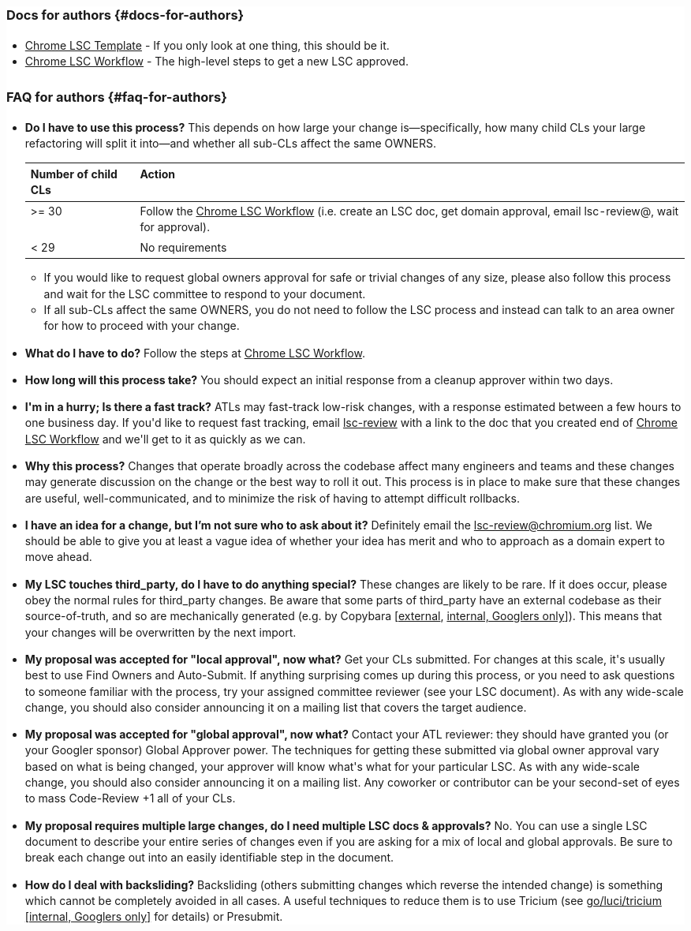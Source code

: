 ### Docs for authors {#docs-for-authors}

* [Chrome LSC Template](https://docs.google.com/document/d/10S8ESUvwhEOOBEKr-hn97y8eRTYczavizsUNv5Gvcg8/edit) - If you only look at one thing, this should be it.
* [Chrome LSC Workflow](lsc_workflow.md) - The high-level steps to get a new LSC approved.

### FAQ for authors {#faq-for-authors}

* **Do I have to use this process?** This depends on how large your change is—specifically, how many child CLs your large refactoring will split it into—and whether all sub-CLs affect the same OWNERS.

  | Number of child CLs | Action                                                                                                                     |
  |---------------------|----------------------------------------------------------------------------------------------------------------------------|
  | >= 30               | Follow the [Chrome LSC Workflow](lsc_workflow.md) (i.e. create an LSC doc, get domain approval, email lsc-review@, wait for approval). |
  | < 29                | No requirements                                                                                                            |

  * If you would like to request global owners approval for safe or trivial changes of any size, please also follow this process and wait for the LSC committee to respond to your document.
  * If all sub-CLs affect the same OWNERS, you do not need to follow the LSC process and instead can talk to an area owner for how to proceed with your change.
* **What do I have to do?** Follow the steps at [Chrome LSC Workflow](lsc_workflow.md).
* **How long will this process take?** You should expect an initial response from a cleanup approver within two days.
* **I'm in a hurry; Is there a fast track?** ATLs may fast-track low-risk changes, with a response estimated between a few hours to one business day. If you'd like to request fast tracking, email [lsc-review](https://groups.google.com/a/chromium.org/d/forum/lsc-review) with a link to the doc that you created end of [Chrome LSC Workflow](lsc_workflow.md) and we'll get to it as quickly as we can.
* **Why this process?** Changes that operate broadly across the codebase affect many engineers and teams and these changes may generate discussion on the change or the best way to roll it out. This process is in place to make sure that these changes are useful, well-communicated, and to minimize the risk of having to attempt difficult rollbacks.
* **I have an idea for a change, but I’m not sure who to ask about it?** Definitely email the lsc-review@chromium.org list. We should be able to give you at least a vague idea of whether your idea has merit and who to approach as a domain expert to move ahead.
* **My LSC touches third_party, do I have to do anything special?** These changes are likely to be rare. If it does occur, please obey the normal rules for third_party changes. Be aware that some parts of third_party have an external codebase as their source-of-truth, and so are mechanically generated (e.g. by Copybara [[external](https://opensource.google/projects/copybara), [internal, Googlers only](http://go/copybara)]). This means that your changes will be overwritten by the next import.
* **My proposal was accepted for "local approval", now what?** Get your CLs submitted. For changes at this scale, it's usually best to use Find Owners and Auto-Submit. If anything surprising comes up during this process, or you need to ask questions to someone familiar with the process, try your assigned committee reviewer (see your LSC document). As with any wide-scale change, you should also consider announcing it on a mailing list that covers the target audience.
* **My proposal was accepted for "global approval", now what?** Contact your ATL reviewer: they should have granted you (or your Googler sponsor) Global Approver power. The techniques for getting these submitted via global owner approval vary based on what is being changed, your approver will know what's what for your particular LSC. As with any wide-scale change, you should also consider announcing it on a mailing list. Any coworker or contributor can be your second-set of eyes to mass Code-Review +1 all of your CLs.
* **My proposal requires multiple large changes, do I need multiple LSC docs & approvals?** No. You can use a single LSC document to describe your entire series of changes even if you are asking for a mix of local and global approvals. Be sure to break each change out into an easily identifiable step in the document.
* **How do I deal with backsliding?** Backsliding (others submitting changes which reverse the intended change) is something which cannot be completely avoided in all cases. A useful techniques to reduce them is to use Tricium (see [go/luci/tricium [internal, Googlers only]](https://goto.google.com/luci/tricium) for details) or Presubmit.
